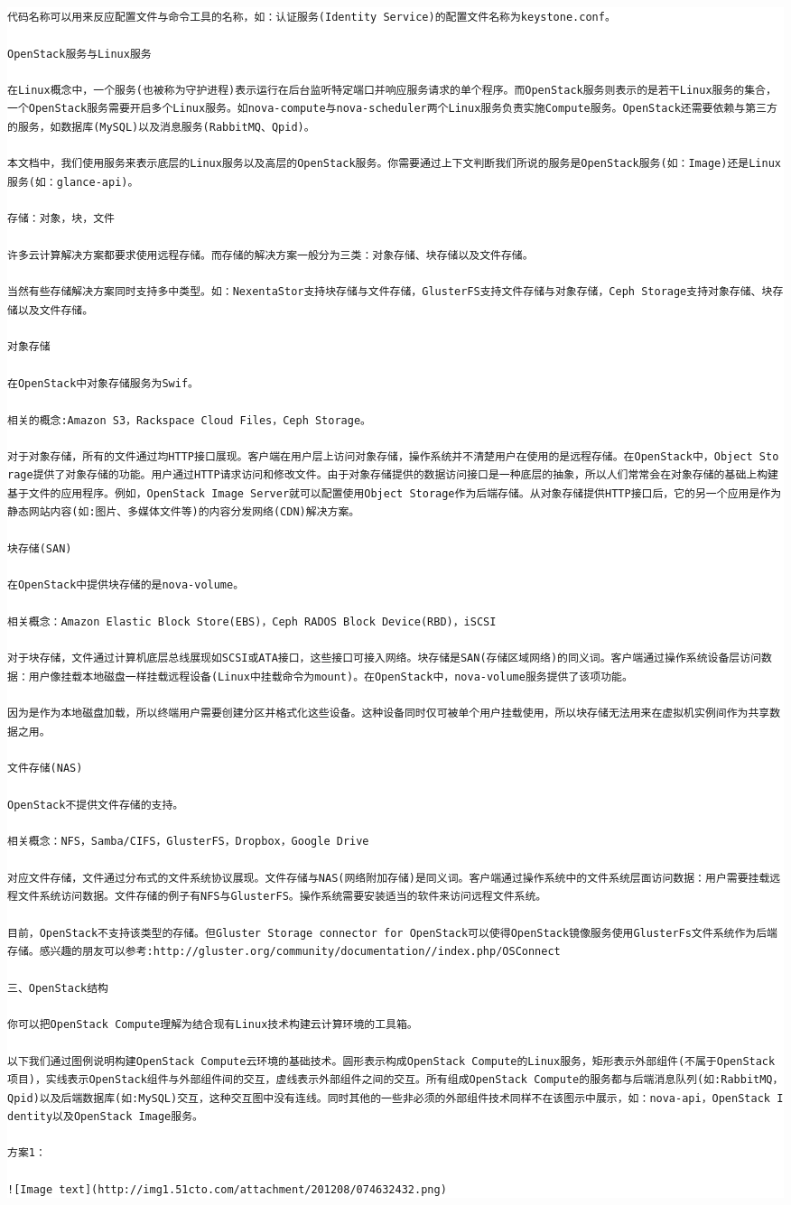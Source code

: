 	代码名称可以用来反应配置文件与命令工具的名称，如：认证服务(Identity Service)的配置文件名称为keystone.conf。

	OpenStack服务与Linux服务

	在Linux概念中，一个服务(也被称为守护进程)表示运行在后台监听特定端口并响应服务请求的单个程序。而OpenStack服务则表示的是若干Linux服务的集合，一个OpenStack服务需要开启多个Linux服务。如nova-compute与nova-scheduler两个Linux服务负责实施Compute服务。OpenStack还需要依赖与第三方的服务，如数据库(MySQL)以及消息服务(RabbitMQ、Qpid)。

	本文档中，我们使用服务来表示底层的Linux服务以及高层的OpenStack服务。你需要通过上下文判断我们所说的服务是OpenStack服务(如：Image)还是Linux服务(如：glance-api)。

	存储：对象，块，文件

	许多云计算解决方案都要求使用远程存储。而存储的解决方案一般分为三类：对象存储、块存储以及文件存储。

	当然有些存储解决方案同时支持多中类型。如：NexentaStor支持块存储与文件存储，GlusterFS支持文件存储与对象存储，Ceph Storage支持对象存储、块存储以及文件存储。

	对象存储

	在OpenStack中对象存储服务为Swif。

	相关的概念:Amazon S3，Rackspace Cloud Files，Ceph Storage。

	对于对象存储，所有的文件通过均HTTP接口展现。客户端在用户层上访问对象存储，操作系统并不清楚用户在使用的是远程存储。在OpenStack中，Object Storage提供了对象存储的功能。用户通过HTTP请求访问和修改文件。由于对象存储提供的数据访问接口是一种底层的抽象，所以人们常常会在对象存储的基础上构建基于文件的应用程序。例如，OpenStack Image Server就可以配置使用Object Storage作为后端存储。从对象存储提供HTTP接口后，它的另一个应用是作为静态网站内容(如:图片、多媒体文件等)的内容分发网络(CDN)解决方案。

	块存储(SAN)

	在OpenStack中提供块存储的是nova-volume。

	相关概念：Amazon Elastic Block Store(EBS)，Ceph RADOS Block Device(RBD)，iSCSI

	对于块存储，文件通过计算机底层总线展现如SCSI或ATA接口，这些接口可接入网络。块存储是SAN(存储区域网络)的同义词。客户端通过操作系统设备层访问数据：用户像挂载本地磁盘一样挂载远程设备(Linux中挂载命令为mount)。在OpenStack中，nova-volume服务提供了该项功能。

	因为是作为本地磁盘加载，所以终端用户需要创建分区并格式化这些设备。这种设备同时仅可被单个用户挂载使用，所以块存储无法用来在虚拟机实例间作为共享数据之用。

	文件存储(NAS)

	OpenStack不提供文件存储的支持。

	相关概念：NFS，Samba/CIFS，GlusterFS，Dropbox，Google Drive

	对应文件存储，文件通过分布式的文件系统协议展现。文件存储与NAS(网络附加存储)是同义词。客户端通过操作系统中的文件系统层面访问数据：用户需要挂载远程文件系统访问数据。文件存储的例子有NFS与GlusterFS。操作系统需要安装适当的软件来访问远程文件系统。

	目前，OpenStack不支持该类型的存储。但Gluster Storage connector for OpenStack可以使得OpenStack镜像服务使用GlusterFs文件系统作为后端存储。感兴趣的朋友可以参考:http://gluster.org/community/documentation//index.php/OSConnect

	三、OpenStack结构

	你可以把OpenStack Compute理解为结合现有Linux技术构建云计算环境的工具箱。

	以下我们通过图例说明构建OpenStack Compute云环境的基础技术。圆形表示构成OpenStack Compute的Linux服务，矩形表示外部组件(不属于OpenStack项目)，实线表示OpenStack组件与外部组件间的交互，虚线表示外部组件之间的交互。所有组成OpenStack Compute的服务都与后端消息队列(如:RabbitMQ，Qpid)以及后端数据库(如:MySQL)交互，这种交互图中没有连线。同时其他的一些非必须的外部组件技术同样不在该图示中展示，如：nova-api，OpenStack Identity以及OpenStack Image服务。

	方案1：
	
	![Image text](http://img1.51cto.com/attachment/201208/074632432.png)
